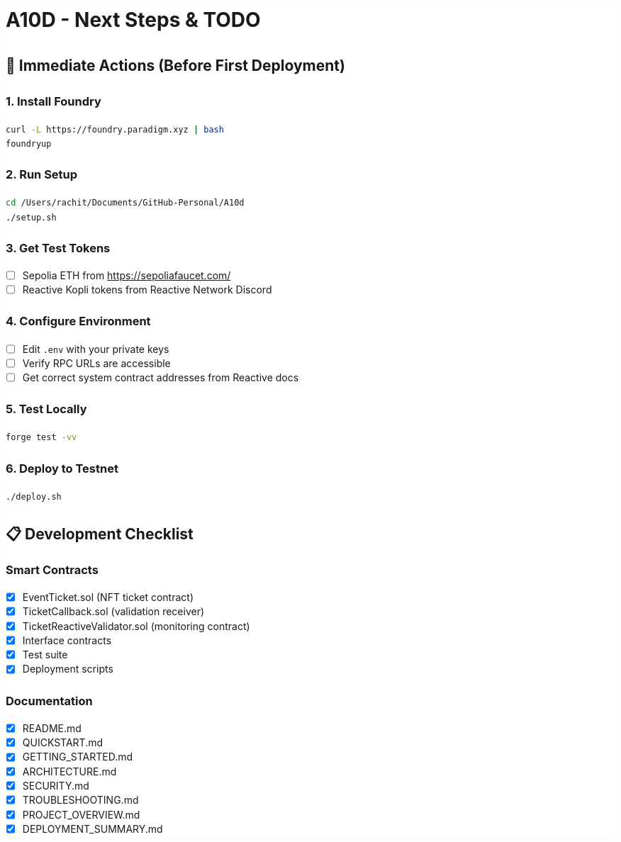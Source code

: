 # A10D - Next Steps & TODO

## 🚀 Immediate Actions (Before First Deployment)

### 1. Install Foundry
```bash
curl -L https://foundry.paradigm.xyz | bash
foundryup
```

### 2. Run Setup
```bash
cd /Users/rachit/Documents/GitHub-Personal/A10d
./setup.sh
```

### 3. Get Test Tokens
- [ ] Sepolia ETH from https://sepoliafaucet.com/
- [ ] Reactive Kopli tokens from Reactive Network Discord

### 4. Configure Environment
- [ ] Edit `.env` with your private keys
- [ ] Verify RPC URLs are accessible
- [ ] Get correct system contract addresses from Reactive docs

### 5. Test Locally
```bash
forge test -vv
```

### 6. Deploy to Testnet
```bash
./deploy.sh
```

## 📋 Development Checklist

### Smart Contracts
- [x] EventTicket.sol (NFT ticket contract)
- [x] TicketCallback.sol (validation receiver)
- [x] TicketReactiveValidator.sol (monitoring contract)
- [x] Interface contracts
- [x] Test suite
- [x] Deployment scripts

### Documentation
- [x] README.md
- [x] QUICKSTART.md
- [x] GETTING_STARTED.md
- [x] ARCHITECTURE.md
- [x] SECURITY.md
- [x] TROUBLESHOOTING.md
- [x] PROJECT_OVERVIEW.md
- [x] DEPLOYMENT_SUMMARY.md
